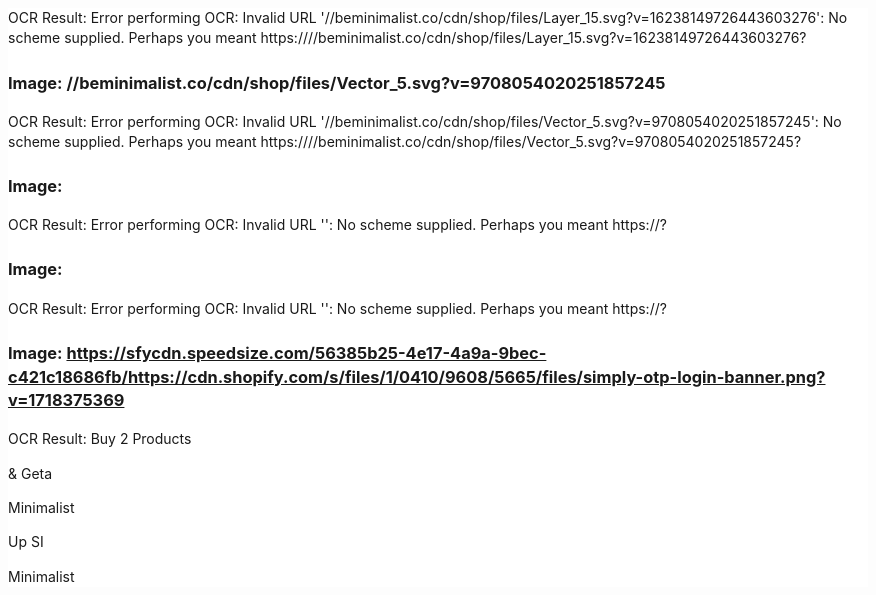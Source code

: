 OCR Result: Error performing OCR: Invalid URL '//beminimalist.co/cdn/shop/files/Layer_15.svg?v=16238149726443603276': No scheme supplied. Perhaps you meant https:////beminimalist.co/cdn/shop/files/Layer_15.svg?v=16238149726443603276?

### Image: //beminimalist.co/cdn/shop/files/Vector_5.svg?v=9708054020251857245

OCR Result: Error performing OCR: Invalid URL '//beminimalist.co/cdn/shop/files/Vector_5.svg?v=9708054020251857245': No scheme supplied. Perhaps you meant https:////beminimalist.co/cdn/shop/files/Vector_5.svg?v=9708054020251857245?

### Image: 

OCR Result: Error performing OCR: Invalid URL '': No scheme supplied. Perhaps you meant https://?

### Image: 

OCR Result: Error performing OCR: Invalid URL '': No scheme supplied. Perhaps you meant https://?

### Image: https://sfycdn.speedsize.com/56385b25-4e17-4a9a-9bec-c421c18686fb/https://cdn.shopify.com/s/files/1/0410/9608/5665/files/simply-otp-login-banner.png?v=1718375369

OCR Result: Buy 2 Products

& Geta

Minimalist

Up
SI

Minimalist

